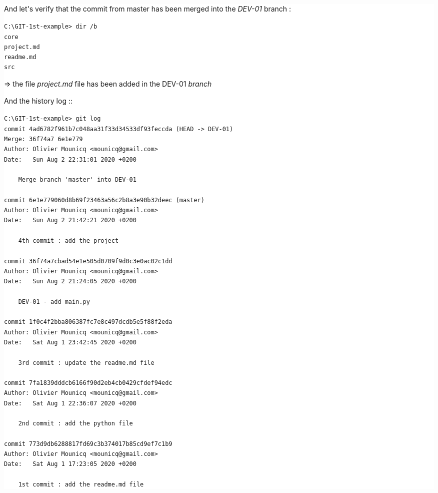  And let's verify that the commit from master has been merged into the _DEV-01_ branch :
 
 ```command
C:\GIT-1st-example> dir /b
core
project.md
readme.md
src
```
 => the file _project.md_ file has been added in the DEV-01 _branch_
 
 
 And the history log ::
 
```command
C:\GIT-1st-example> git log
commit 4ad6782f961b7c048aa31f33d34533df93feccda (HEAD -> DEV-01)
Merge: 36f74a7 6e1e779
Author: Olivier Mounicq <mounicq@gmail.com>
Date:   Sun Aug 2 22:31:01 2020 +0200

    Merge branch 'master' into DEV-01

commit 6e1e779060d8b69f23463a56c2b8a3e90b32deec (master)
Author: Olivier Mounicq <mounicq@gmail.com>
Date:   Sun Aug 2 21:42:21 2020 +0200

    4th commit : add the project

commit 36f74a7cbad54e1e505d0709f9d0c3e0ac02c1dd
Author: Olivier Mounicq <mounicq@gmail.com>
Date:   Sun Aug 2 21:24:05 2020 +0200

    DEV-01 - add main.py

commit 1f0c4f2bba806387fc7e8c497dcdb5e5f88f2eda
Author: Olivier Mounicq <mounicq@gmail.com>
Date:   Sat Aug 1 23:42:45 2020 +0200

    3rd commit : update the readme.md file

commit 7fa1839dddcb6166f90d2eb4cb0429cfdef94edc
Author: Olivier Mounicq <mounicq@gmail.com>
Date:   Sat Aug 1 22:36:07 2020 +0200

    2nd commit : add the python file

commit 773d9db6288817fd69c3b374017b85cd9ef7c1b9
Author: Olivier Mounicq <mounicq@gmail.com>
Date:   Sat Aug 1 17:23:05 2020 +0200

    1st commit : add the readme.md file
```
